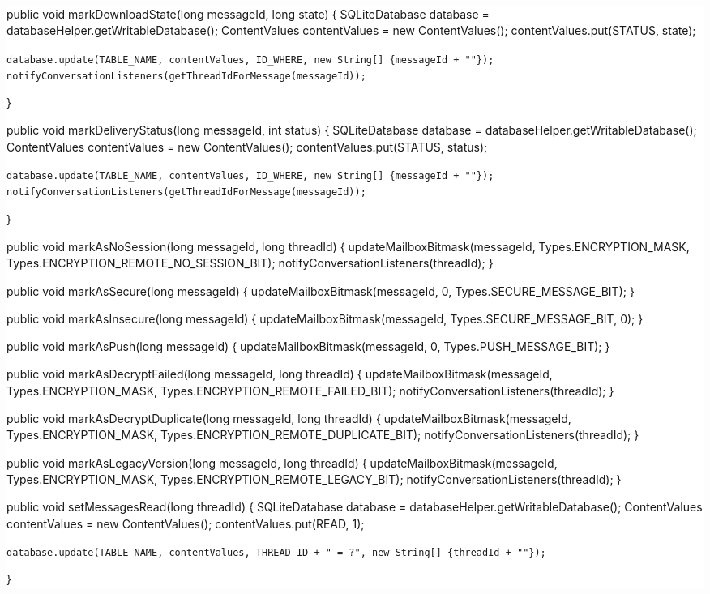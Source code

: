   public void markDownloadState(long messageId, long state) {
    SQLiteDatabase database     = databaseHelper.getWritableDatabase();
    ContentValues contentValues = new ContentValues();
    contentValues.put(STATUS, state);

    database.update(TABLE_NAME, contentValues, ID_WHERE, new String[] {messageId + ""});
    notifyConversationListeners(getThreadIdForMessage(messageId));
  }

  public void markDeliveryStatus(long messageId, int status) {
    SQLiteDatabase database     = databaseHelper.getWritableDatabase();
    ContentValues contentValues = new ContentValues();
    contentValues.put(STATUS, status);

    database.update(TABLE_NAME, contentValues, ID_WHERE, new String[] {messageId + ""});
    notifyConversationListeners(getThreadIdForMessage(messageId));
  }

  public void markAsNoSession(long messageId, long threadId) {
    updateMailboxBitmask(messageId, Types.ENCRYPTION_MASK, Types.ENCRYPTION_REMOTE_NO_SESSION_BIT);
    notifyConversationListeners(threadId);
  }

  public void markAsSecure(long messageId) {
    updateMailboxBitmask(messageId, 0, Types.SECURE_MESSAGE_BIT);
  }

  public void markAsInsecure(long messageId) {
    updateMailboxBitmask(messageId, Types.SECURE_MESSAGE_BIT, 0);
  }

  public void markAsPush(long messageId) {
    updateMailboxBitmask(messageId, 0, Types.PUSH_MESSAGE_BIT);
  }

  public void markAsDecryptFailed(long messageId, long threadId) {
    updateMailboxBitmask(messageId, Types.ENCRYPTION_MASK, Types.ENCRYPTION_REMOTE_FAILED_BIT);
    notifyConversationListeners(threadId);
  }

  public void markAsDecryptDuplicate(long messageId, long threadId) {
    updateMailboxBitmask(messageId, Types.ENCRYPTION_MASK, Types.ENCRYPTION_REMOTE_DUPLICATE_BIT);
    notifyConversationListeners(threadId);
  }

  public void markAsLegacyVersion(long messageId, long threadId) {
    updateMailboxBitmask(messageId, Types.ENCRYPTION_MASK, Types.ENCRYPTION_REMOTE_LEGACY_BIT);
    notifyConversationListeners(threadId);
  }

  public void setMessagesRead(long threadId) {
    SQLiteDatabase database     = databaseHelper.getWritableDatabase();
    ContentValues contentValues = new ContentValues();
    contentValues.put(READ, 1);

    database.update(TABLE_NAME, contentValues, THREAD_ID + " = ?", new String[] {threadId + ""});
  }
